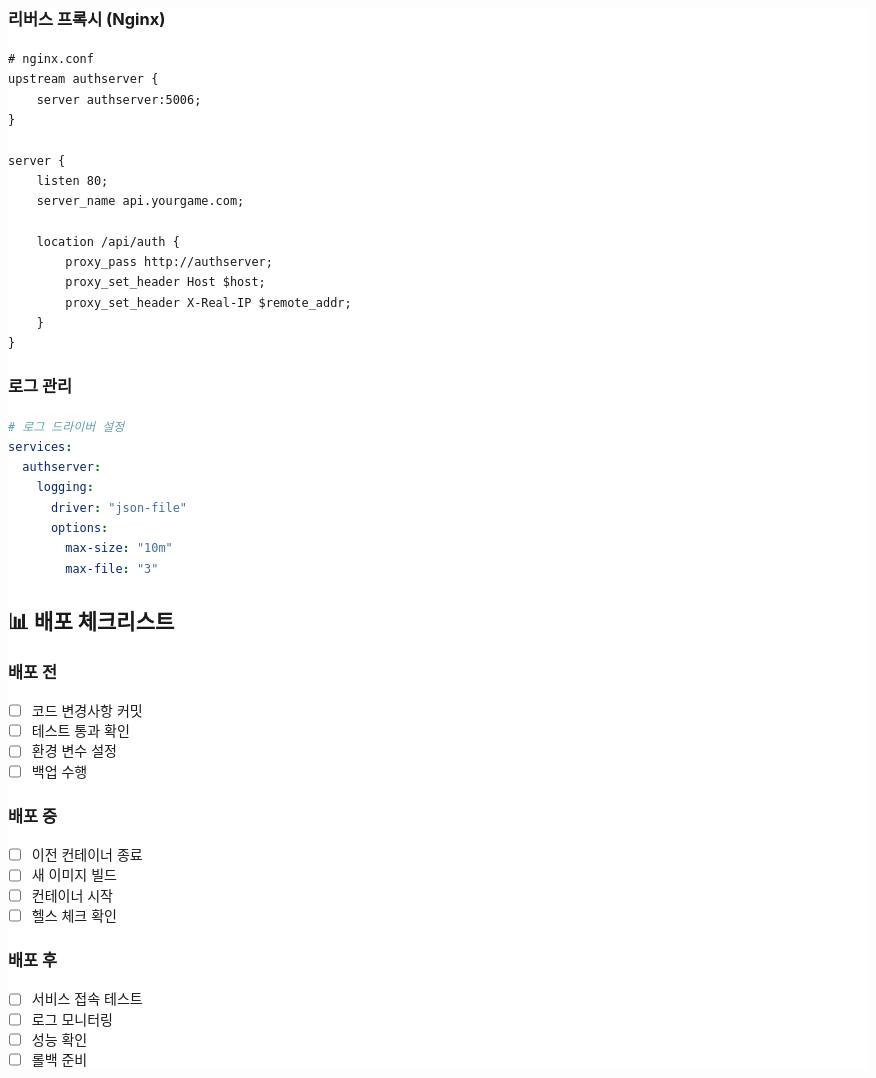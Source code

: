 ### 리버스 프록시 (Nginx)
```nginx
# nginx.conf
upstream authserver {
    server authserver:5006;
}

server {
    listen 80;
    server_name api.yourgame.com;
    
    location /api/auth {
        proxy_pass http://authserver;
        proxy_set_header Host $host;
        proxy_set_header X-Real-IP $remote_addr;
    }
}
```

### 로그 관리
```yaml
# 로그 드라이버 설정
services:
  authserver:
    logging:
      driver: "json-file"
      options:
        max-size: "10m"
        max-file: "3"
```

## 📊 배포 체크리스트

### 배포 전
- [ ] 코드 변경사항 커밋
- [ ] 테스트 통과 확인
- [ ] 환경 변수 설정
- [ ] 백업 수행

### 배포 중
- [ ] 이전 컨테이너 종료
- [ ] 새 이미지 빌드
- [ ] 컨테이너 시작
- [ ] 헬스 체크 확인

### 배포 후
- [ ] 서비스 접속 테스트
- [ ] 로그 모니터링
- [ ] 성능 확인
- [ ] 롤백 준비
